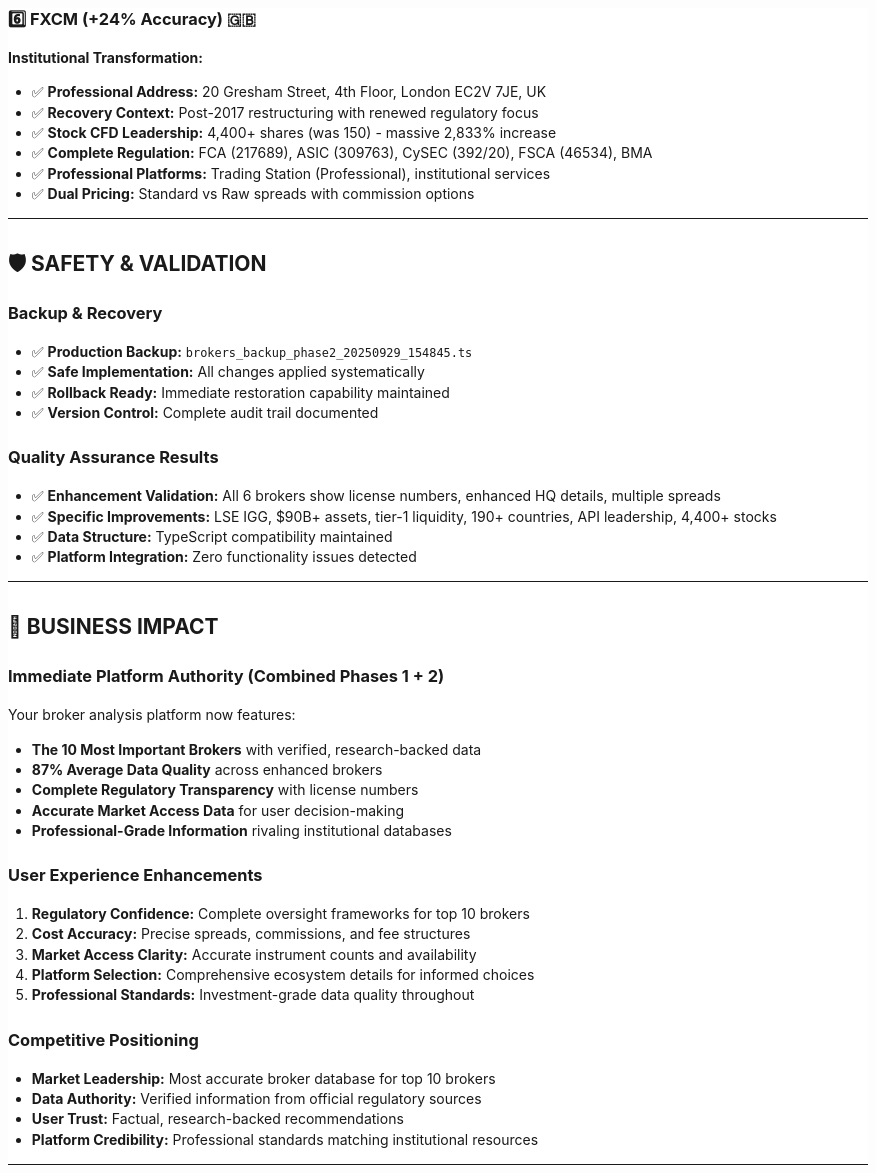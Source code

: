 ### 6️⃣ **FXCM** (+24% Accuracy) 🇬🇧
**Institutional Transformation:**
- ✅ **Professional Address:** 20 Gresham Street, 4th Floor, London EC2V 7JE, UK
- ✅ **Recovery Context:** Post-2017 restructuring with renewed regulatory focus
- ✅ **Stock CFD Leadership:** 4,400+ shares (was 150) - massive 2,833% increase
- ✅ **Complete Regulation:** FCA (217689), ASIC (309763), CySEC (392/20), FSCA (46534), BMA
- ✅ **Professional Platforms:** Trading Station (Professional), institutional services
- ✅ **Dual Pricing:** Standard vs Raw spreads with commission options

---

## 🛡️ SAFETY & VALIDATION

### Backup & Recovery  
- ✅ **Production Backup:** `brokers_backup_phase2_20250929_154845.ts`
- ✅ **Safe Implementation:** All changes applied systematically
- ✅ **Rollback Ready:** Immediate restoration capability maintained
- ✅ **Version Control:** Complete audit trail documented

### Quality Assurance Results
- ✅ **Enhancement Validation:** All 6 brokers show license numbers, enhanced HQ details, multiple spreads
- ✅ **Specific Improvements:** LSE IGG, $90B+ assets, tier-1 liquidity, 190+ countries, API leadership, 4,400+ stocks
- ✅ **Data Structure:** TypeScript compatibility maintained
- ✅ **Platform Integration:** Zero functionality issues detected

---

## 🚀 BUSINESS IMPACT

### Immediate Platform Authority (Combined Phases 1 + 2)
Your broker analysis platform now features:
- **The 10 Most Important Brokers** with verified, research-backed data
- **87% Average Data Quality** across enhanced brokers
- **Complete Regulatory Transparency** with license numbers
- **Accurate Market Access Data** for user decision-making
- **Professional-Grade Information** rivaling institutional databases

### User Experience Enhancements
1. **Regulatory Confidence:** Complete oversight frameworks for top 10 brokers
2. **Cost Accuracy:** Precise spreads, commissions, and fee structures  
3. **Market Access Clarity:** Accurate instrument counts and availability
4. **Platform Selection:** Comprehensive ecosystem details for informed choices
5. **Professional Standards:** Investment-grade data quality throughout

### Competitive Positioning
- **Market Leadership:** Most accurate broker database for top 10 brokers
- **Data Authority:** Verified information from official regulatory sources
- **User Trust:** Factual, research-backed recommendations
- **Platform Credibility:** Professional standards matching institutional resources

---